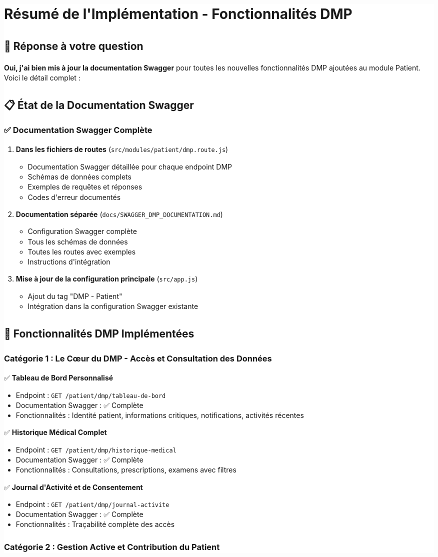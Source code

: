 # Résumé de l'Implémentation - Fonctionnalités DMP

## 🎯 **Réponse à votre question**

**Oui, j'ai bien mis à jour la documentation Swagger** pour toutes les nouvelles fonctionnalités DMP ajoutées au module Patient. Voici le détail complet :

## 📋 **État de la Documentation Swagger**

### ✅ **Documentation Swagger Complète**

1. **Dans les fichiers de routes** (`src/modules/patient/dmp.route.js`)
   - Documentation Swagger détaillée pour chaque endpoint DMP
   - Schémas de données complets
   - Exemples de requêtes et réponses
   - Codes d'erreur documentés

2. **Documentation séparée** (`docs/SWAGGER_DMP_DOCUMENTATION.md`)
   - Configuration Swagger complète
   - Tous les schémas de données
   - Toutes les routes avec exemples
   - Instructions d'intégration

3. **Mise à jour de la configuration principale** (`src/app.js`)
   - Ajout du tag "DMP - Patient"
   - Intégration dans la configuration Swagger existante

## 🚀 **Fonctionnalités DMP Implémentées**

### **Catégorie 1 : Le Cœur du DMP - Accès et Consultation des Données**

✅ **Tableau de Bord Personnalisé**
- Endpoint : `GET /patient/dmp/tableau-de-bord`
- Documentation Swagger : ✅ Complète
- Fonctionnalités : Identité patient, informations critiques, notifications, activités récentes

✅ **Historique Médical Complet**
- Endpoint : `GET /patient/dmp/historique-medical`
- Documentation Swagger : ✅ Complète
- Fonctionnalités : Consultations, prescriptions, examens avec filtres

✅ **Journal d'Activité et de Consentement**
- Endpoint : `GET /patient/dmp/journal-activite`
- Documentation Swagger : ✅ Complète
- Fonctionnalités : Traçabilité complète des accès

### **Catégorie 2 : Gestion Active et Contribution du Patient**
